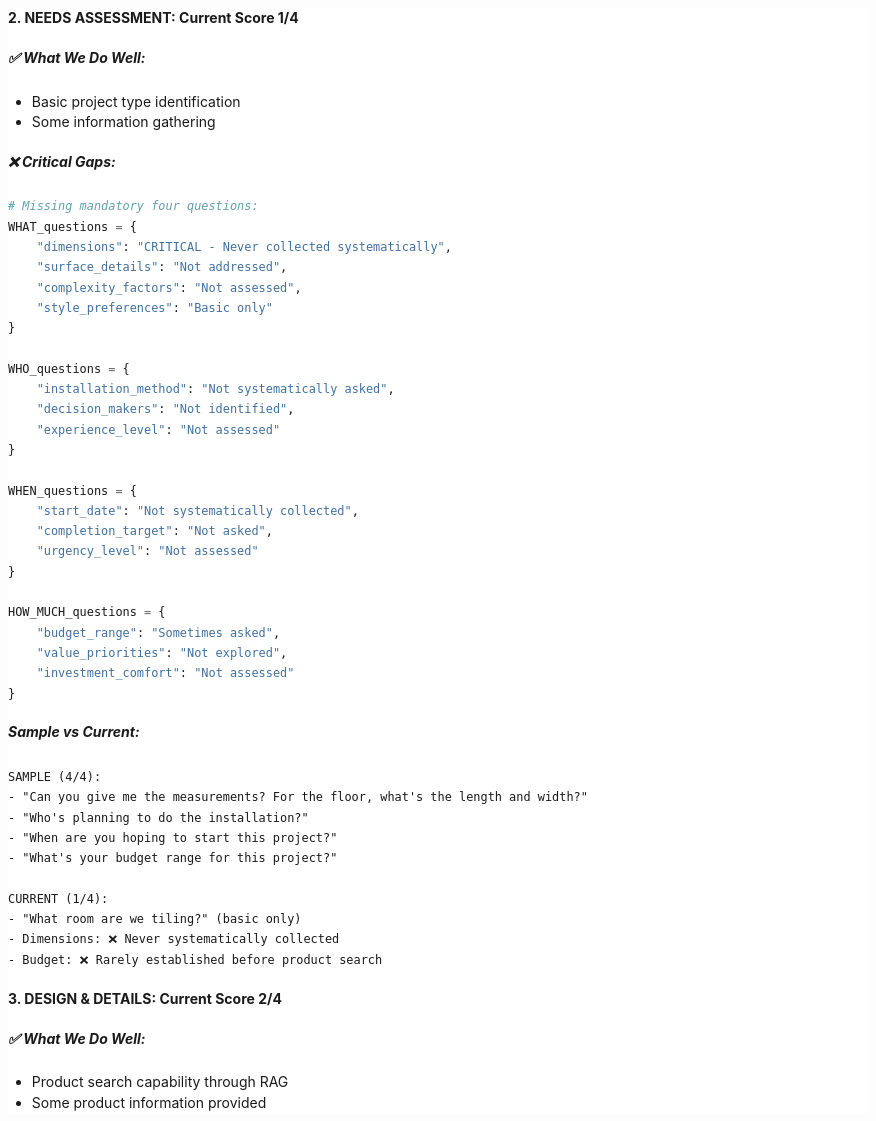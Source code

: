 #### **2. NEEDS ASSESSMENT: Current Score 1/4**

##### ✅ **What We Do Well**:
- Basic project type identification
- Some information gathering

##### ❌ **Critical Gaps**:
```python
# Missing mandatory four questions:
WHAT_questions = {
    "dimensions": "CRITICAL - Never collected systematically",
    "surface_details": "Not addressed",
    "complexity_factors": "Not assessed",
    "style_preferences": "Basic only"
}

WHO_questions = {
    "installation_method": "Not systematically asked",
    "decision_makers": "Not identified",
    "experience_level": "Not assessed"
}

WHEN_questions = {
    "start_date": "Not systematically collected",
    "completion_target": "Not asked",
    "urgency_level": "Not assessed"
}

HOW_MUCH_questions = {
    "budget_range": "Sometimes asked",
    "value_priorities": "Not explored",
    "investment_comfort": "Not assessed"
}
```

##### **Sample vs Current**:
```
SAMPLE (4/4): 
- "Can you give me the measurements? For the floor, what's the length and width?"
- "Who's planning to do the installation?"
- "When are you hoping to start this project?"
- "What's your budget range for this project?"

CURRENT (1/4): 
- "What room are we tiling?" (basic only)
- Dimensions: ❌ Never systematically collected
- Budget: ❌ Rarely established before product search
```

#### **3. DESIGN & DETAILS: Current Score 2/4**

##### ✅ **What We Do Well**:
- Product search capability through RAG
- Some product information provided
